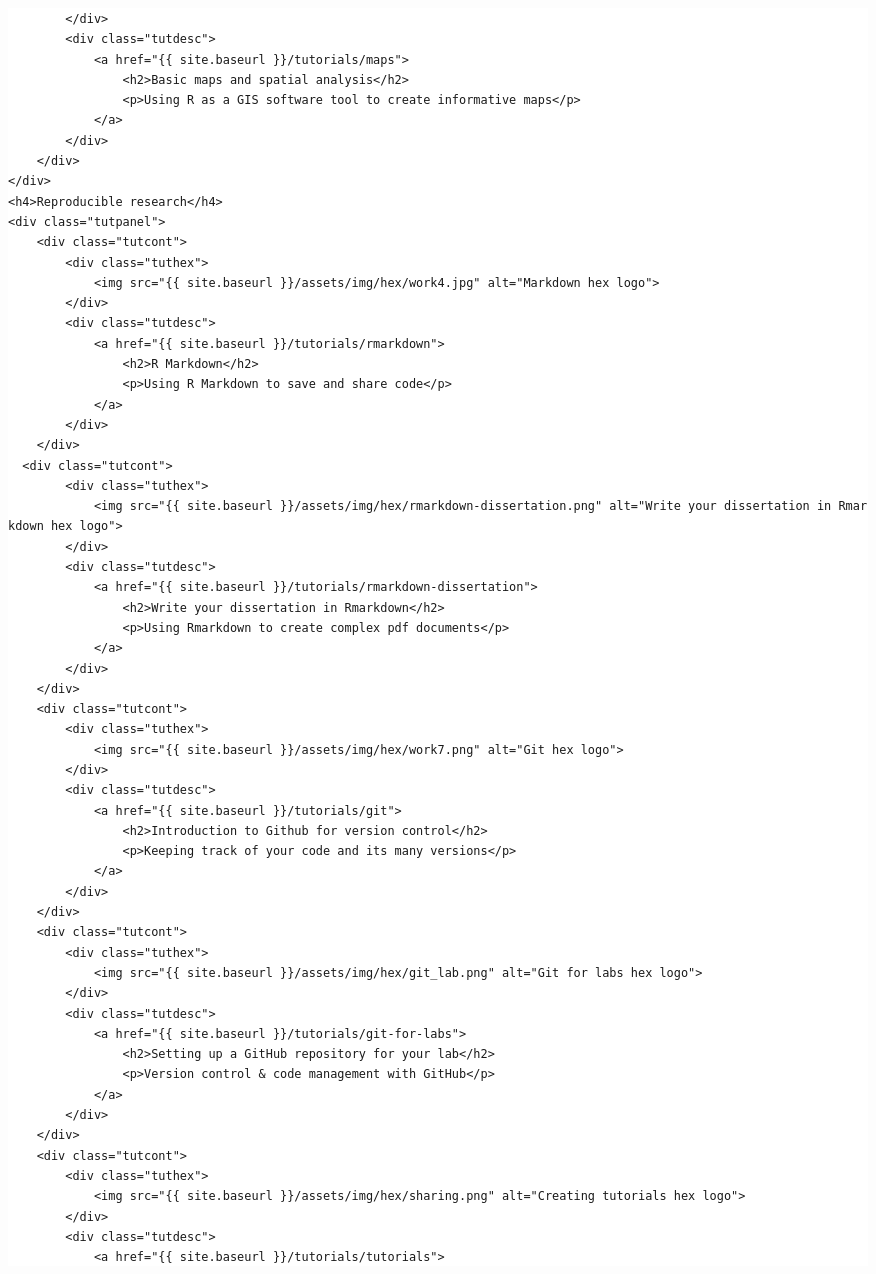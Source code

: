         	</div>
        	<div class="tutdesc">
            	<a href="{{ site.baseurl }}/tutorials/maps">
                	<h2>Basic maps and spatial analysis</h2>
                	<p>Using R as a GIS software tool to create informative maps</p>
            	</a>
        	</div>
    	</div>
	</div>
	<h4>Reproducible research</h4>
	<div class="tutpanel">
    	<div class="tutcont">
        	<div class="tuthex">
            	<img src="{{ site.baseurl }}/assets/img/hex/work4.jpg" alt="Markdown hex logo">
        	</div>
        	<div class="tutdesc">
            	<a href="{{ site.baseurl }}/tutorials/rmarkdown">
                	<h2>R Markdown</h2>
                	<p>Using R Markdown to save and share code</p>
            	</a>
        	</div>
    	</div>
      <div class="tutcont">
        	<div class="tuthex">
            	<img src="{{ site.baseurl }}/assets/img/hex/rmarkdown-dissertation.png" alt="Write your dissertation in Rmarkdown hex logo">
        	</div>
        	<div class="tutdesc">
            	<a href="{{ site.baseurl }}/tutorials/rmarkdown-dissertation">
                	<h2>Write your dissertation in Rmarkdown</h2>
                	<p>Using Rmarkdown to create complex pdf documents</p>
            	</a>
        	</div>
    	</div>
    	<div class="tutcont">
        	<div class="tuthex">
            	<img src="{{ site.baseurl }}/assets/img/hex/work7.png" alt="Git hex logo">
        	</div>
        	<div class="tutdesc">
            	<a href="{{ site.baseurl }}/tutorials/git">
                	<h2>Introduction to Github for version control</h2>
                	<p>Keeping track of your code and its many versions</p>
            	</a>
        	</div>
    	</div>
    	<div class="tutcont">
        	<div class="tuthex">
            	<img src="{{ site.baseurl }}/assets/img/hex/git_lab.png" alt="Git for labs hex logo">
        	</div>
        	<div class="tutdesc">
            	<a href="{{ site.baseurl }}/tutorials/git-for-labs">
                	<h2>Setting up a GitHub repository for your lab</h2>
                	<p>Version control & code management with GitHub</p>
            	</a>
        	</div>
    	</div>
    	<div class="tutcont">
        	<div class="tuthex">
            	<img src="{{ site.baseurl }}/assets/img/hex/sharing.png" alt="Creating tutorials hex logo">
        	</div>
        	<div class="tutdesc">
            	<a href="{{ site.baseurl }}/tutorials/tutorials">
